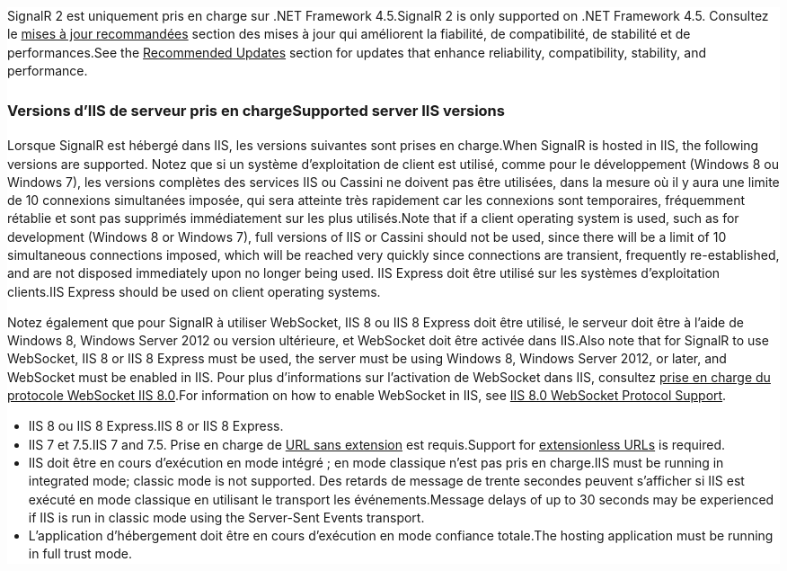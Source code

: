 <span data-ttu-id="ff58a-126">SignalR 2 est uniquement pris en charge sur .NET Framework 4.5.</span><span class="sxs-lookup"><span data-stu-id="ff58a-126">SignalR 2 is only supported on .NET Framework 4.5.</span></span> <span data-ttu-id="ff58a-127">Consultez le [mises à jour recommandées](#updates) section des mises à jour qui améliorent la fiabilité, de compatibilité, de stabilité et de performances.</span><span class="sxs-lookup"><span data-stu-id="ff58a-127">See the [Recommended Updates](#updates) section for updates that enhance reliability, compatibility, stability, and performance.</span></span>

### <a name="supported-server-iis-versions"></a><span data-ttu-id="ff58a-128">Versions d’IIS de serveur pris en charge</span><span class="sxs-lookup"><span data-stu-id="ff58a-128">Supported server IIS versions</span></span>

<span data-ttu-id="ff58a-129">Lorsque SignalR est hébergé dans IIS, les versions suivantes sont prises en charge.</span><span class="sxs-lookup"><span data-stu-id="ff58a-129">When SignalR is hosted in IIS, the following versions are supported.</span></span> <span data-ttu-id="ff58a-130">Notez que si un système d’exploitation de client est utilisé, comme pour le développement (Windows 8 ou Windows 7), les versions complètes des services IIS ou Cassini ne doivent pas être utilisées, dans la mesure où il y aura une limite de 10 connexions simultanées imposée, qui sera atteinte très rapidement car les connexions sont temporaires, fréquemment rétablie et sont pas supprimés immédiatement sur les plus utilisés.</span><span class="sxs-lookup"><span data-stu-id="ff58a-130">Note that if a client operating system is used, such as for development (Windows 8 or Windows 7), full versions of IIS or Cassini should not be used, since there will be a limit of 10 simultaneous connections imposed, which will be reached very quickly since connections are transient, frequently re-established, and are not disposed immediately upon no longer being used.</span></span> <span data-ttu-id="ff58a-131">IIS Express doit être utilisé sur les systèmes d’exploitation clients.</span><span class="sxs-lookup"><span data-stu-id="ff58a-131">IIS Express should be used on client operating systems.</span></span>

<span data-ttu-id="ff58a-132">Notez également que pour SignalR à utiliser WebSocket, IIS 8 ou IIS 8 Express doit être utilisé, le serveur doit être à l’aide de Windows 8, Windows Server 2012 ou version ultérieure, et WebSocket doit être activée dans IIS.</span><span class="sxs-lookup"><span data-stu-id="ff58a-132">Also note that for SignalR to use WebSocket, IIS 8 or IIS 8 Express must be used, the server must be using Windows 8, Windows Server 2012, or later, and WebSocket must be enabled in IIS.</span></span> <span data-ttu-id="ff58a-133">Pour plus d’informations sur l’activation de WebSocket dans IIS, consultez [prise en charge du protocole WebSocket IIS 8.0](https://www.iis.net/learn/get-started/whats-new-in-iis-8/iis-80-websocket-protocol-support).</span><span class="sxs-lookup"><span data-stu-id="ff58a-133">For information on how to enable WebSocket in IIS, see [IIS 8.0 WebSocket Protocol Support](https://www.iis.net/learn/get-started/whats-new-in-iis-8/iis-80-websocket-protocol-support).</span></span>

- <span data-ttu-id="ff58a-134">IIS 8 ou IIS 8 Express.</span><span class="sxs-lookup"><span data-stu-id="ff58a-134">IIS 8 or IIS 8 Express.</span></span>
- <span data-ttu-id="ff58a-135">IIS 7 et 7.5.</span><span class="sxs-lookup"><span data-stu-id="ff58a-135">IIS 7 and 7.5.</span></span> <span data-ttu-id="ff58a-136">Prise en charge de [URL sans extension](https://support.microsoft.com/kb/980368) est requis.</span><span class="sxs-lookup"><span data-stu-id="ff58a-136">Support for [extensionless URLs](https://support.microsoft.com/kb/980368) is required.</span></span>
- <span data-ttu-id="ff58a-137">IIS doit être en cours d’exécution en mode intégré ; en mode classique n’est pas pris en charge.</span><span class="sxs-lookup"><span data-stu-id="ff58a-137">IIS must be running in integrated mode; classic mode is not supported.</span></span> <span data-ttu-id="ff58a-138">Des retards de message de trente secondes peuvent s’afficher si IIS est exécuté en mode classique en utilisant le transport les événements.</span><span class="sxs-lookup"><span data-stu-id="ff58a-138">Message delays of up to 30 seconds may be experienced if IIS is run in classic mode using the Server-Sent Events transport.</span></span>
- <span data-ttu-id="ff58a-139">L’application d’hébergement doit être en cours d’exécution en mode confiance totale.</span><span class="sxs-lookup"><span data-stu-id="ff58a-139">The hosting application must be running in full trust mode.</span></span>
